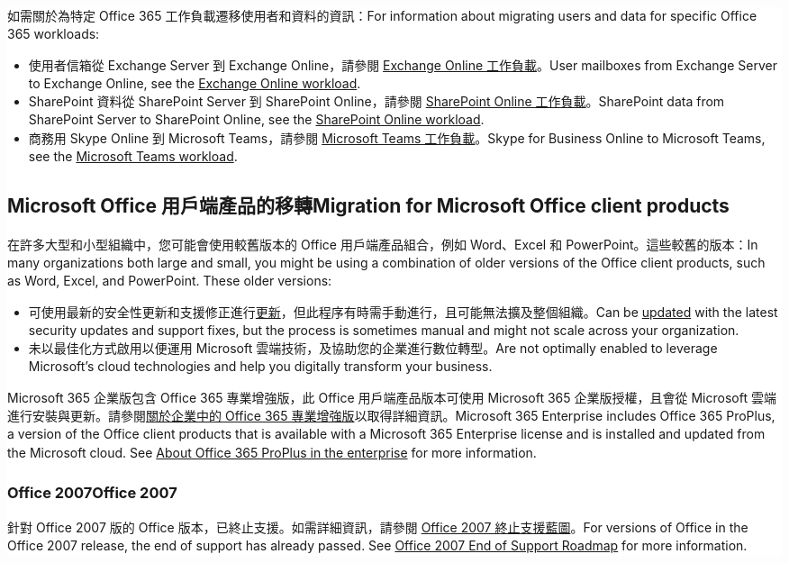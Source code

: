 <span data-ttu-id="6bc37-111">如需關於為特定 Office 365 工作負載遷移使用者和資料的資訊：</span><span class="sxs-lookup"><span data-stu-id="6bc37-111">For information about migrating users and data for specific Office 365 workloads:</span></span>

- <span data-ttu-id="6bc37-112">使用者信箱從 Exchange Server 到 Exchange Online，請參閱 [Exchange Online 工作負載](exchangeonline-workload.md)。</span><span class="sxs-lookup"><span data-stu-id="6bc37-112">User mailboxes from Exchange Server to Exchange Online, see the [Exchange Online workload](exchangeonline-workload.md).</span></span>
- <span data-ttu-id="6bc37-113">SharePoint 資料從 SharePoint Server 到 SharePoint Online，請參閱 [SharePoint Online 工作負載](sharepoint-online-onedrive-workload.md)。</span><span class="sxs-lookup"><span data-stu-id="6bc37-113">SharePoint data from SharePoint Server to SharePoint Online, see the [SharePoint Online workload](sharepoint-online-onedrive-workload.md).</span></span>
- <span data-ttu-id="6bc37-114">商務用 Skype Online 到 Microsoft Teams，請參閱 [Microsoft Teams 工作負載](teams-workload.md)。</span><span class="sxs-lookup"><span data-stu-id="6bc37-114">Skype for Business Online to Microsoft Teams, see the [Microsoft Teams workload](teams-workload.md).</span></span>

## <a name="migration-for-microsoft-office-client-products"></a><span data-ttu-id="6bc37-115">Microsoft Office 用戶端產品的移轉</span><span class="sxs-lookup"><span data-stu-id="6bc37-115">Migration for Microsoft Office client products</span></span>

<span data-ttu-id="6bc37-p102">在許多大型和小型組織中，您可能會使用較舊版本的 Office 用戶端產品組合，例如 Word、Excel 和 PowerPoint。這些較舊的版本：</span><span class="sxs-lookup"><span data-stu-id="6bc37-p102">In many organizations both large and small, you might be using a combination of older versions of the Office client products, such as Word, Excel, and PowerPoint. These older versions:</span></span>

- <span data-ttu-id="6bc37-118">可使用最新的安全性更新和支援修正進行[更新](https://support.office.com/article/install-office-updates-2ab296f3-7f03-43a2-8e50-46de917611c5)，但此程序有時需手動進行，且可能無法擴及整個組織。</span><span class="sxs-lookup"><span data-stu-id="6bc37-118">Can be [updated](https://support.office.com/article/install-office-updates-2ab296f3-7f03-43a2-8e50-46de917611c5) with the latest security updates and support fixes, but the process is sometimes manual and might not scale across your organization.</span></span>
- <span data-ttu-id="6bc37-119">未以最佳化方式啟用以便運用 Microsoft 雲端技術，及協助您的企業進行數位轉型。</span><span class="sxs-lookup"><span data-stu-id="6bc37-119">Are not optimally enabled to leverage Microsoft’s cloud technologies and help you digitally transform your business.</span></span>
 
<span data-ttu-id="6bc37-p103">Microsoft 365 企業版包含 Office 365 專業增強版，此 Office 用戶端產品版本可使用 Microsoft 365 企業版授權，且會從 Microsoft 雲端進行安裝與更新。請參閱[關於企業中的 Office 365 專業增強版](https://docs.microsoft.com/deployoffice/about-office-365-proplus-in-the-enterprise)以取得詳細資訊。</span><span class="sxs-lookup"><span data-stu-id="6bc37-p103">Microsoft 365 Enterprise includes Office 365 ProPlus, a version of the Office client products that is available with a Microsoft 365 Enterprise license and is installed and updated from the Microsoft cloud. See [About Office 365 ProPlus in the enterprise](https://docs.microsoft.com/deployoffice/about-office-365-proplus-in-the-enterprise) for more information.</span></span>

### <a name="office-2007"></a><span data-ttu-id="6bc37-122">Office 2007</span><span class="sxs-lookup"><span data-stu-id="6bc37-122">Office 2007</span></span>

<span data-ttu-id="6bc37-p104">針對 Office 2007 版的 Office 版本，已終止支援。如需詳細資訊，請參閱 [Office 2007 終止支援藍圖](https://docs.microsoft.com/deployoffice/office-2007-end-support-roadmap)。</span><span class="sxs-lookup"><span data-stu-id="6bc37-p104">For versions of Office in the Office 2007 release, the end of support has already passed. See [Office 2007 End of Support Roadmap](https://docs.microsoft.com/deployoffice/office-2007-end-support-roadmap) for more information.</span></span>
